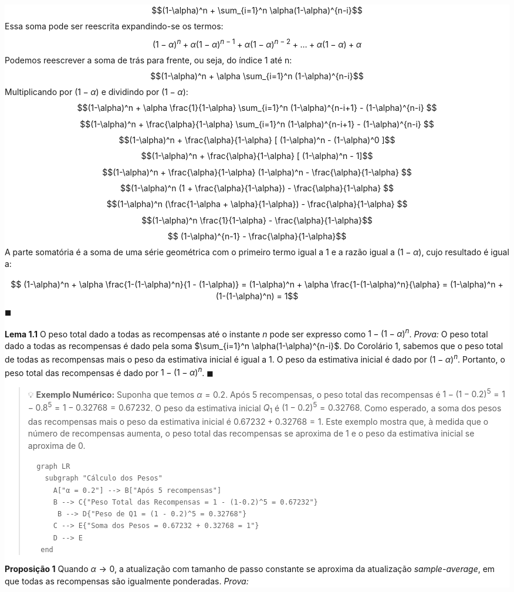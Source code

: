 $$(1-\alpha)^n + \sum_{i=1}^n \alpha(1-\alpha)^{n-i}$$
Essa soma pode ser reescrita expandindo-se os termos:
$$(1-\alpha)^n + \alpha(1-\alpha)^{n-1} + \alpha(1-\alpha)^{n-2} + \ldots + \alpha(1-\alpha) + \alpha$$
Podemos reescrever a soma de trás para frente, ou seja, do índice 1 até n:
$$(1-\alpha)^n + \alpha \sum_{i=1}^n (1-\alpha)^{n-i}$$
Multiplicando por $(1-\alpha)$ e dividindo por $(1-\alpha)$:
$$(1-\alpha)^n + \alpha \frac{1}{1-\alpha} \sum_{i=1}^n (1-\alpha)^{n-i+1} - (1-\alpha)^{n-i} $$
$$(1-\alpha)^n + \frac{\alpha}{1-\alpha} \sum_{i=1}^n (1-\alpha)^{n-i+1} - (1-\alpha)^{n-i} $$
$$(1-\alpha)^n + \frac{\alpha}{1-\alpha} [ (1-\alpha)^n - (1-\alpha)^0 ]$$
$$(1-\alpha)^n + \frac{\alpha}{1-\alpha} [ (1-\alpha)^n - 1]$$
$$(1-\alpha)^n + \frac{\alpha}{1-\alpha} (1-\alpha)^n  - \frac{\alpha}{1-\alpha} $$
$$(1-\alpha)^n (1 + \frac{\alpha}{1-\alpha})  - \frac{\alpha}{1-\alpha} $$
$$(1-\alpha)^n (\frac{1-\alpha + \alpha}{1-\alpha})  - \frac{\alpha}{1-\alpha} $$
$$(1-\alpha)^n \frac{1}{1-\alpha}  - \frac{\alpha}{1-\alpha}$$
$$ (1-\alpha)^{n-1} -  \frac{\alpha}{1-\alpha}$$
A parte somatória é a soma de uma série geométrica com o primeiro termo igual a 1 e a razão igual a $(1-\alpha)$, cujo resultado é igual a:

$$ (1-\alpha)^n + \alpha \frac{1-(1-\alpha)^n}{1 - (1-\alpha)} = (1-\alpha)^n + \alpha \frac{1-(1-\alpha)^n}{\alpha} = (1-\alpha)^n + (1-(1-\alpha)^n) = 1$$
$\blacksquare$

**Lema 1.1**
O peso total dado a todas as recompensas até o instante $n$ pode ser expresso como $1-(1-\alpha)^n$.
*Prova:*
O peso total dado a todas as recompensas é dado pela soma $\sum_{i=1}^n \alpha(1-\alpha)^{n-i}$. Do Corolário 1, sabemos que o peso total de todas as recompensas mais o peso da estimativa inicial é igual a 1. O peso da estimativa inicial é dado por $(1-\alpha)^n$. Portanto, o peso total das recompensas é dado por $1 - (1-\alpha)^n$.
$\blacksquare$

> 💡 **Exemplo Numérico:**
> Suponha que temos $\alpha = 0.2$. Após 5 recompensas, o peso total das recompensas é $1 - (1 - 0.2)^5 = 1 - 0.8^5 = 1 - 0.32768 = 0.67232$. O peso da estimativa inicial $Q_1$ é $(1 - 0.2)^5 = 0.32768$. Como esperado, a soma dos pesos das recompensas mais o peso da estimativa inicial é $0.67232 + 0.32768 = 1$. Este exemplo mostra que, à medida que o número de recompensas aumenta, o peso total das recompensas se aproxima de 1 e o peso da estimativa inicial se aproxima de 0.
> ```mermaid
>   graph LR
>     subgraph "Cálculo dos Pesos"
>       A["α = 0.2"] --> B["Após 5 recompensas"]
>       B --> C{"Peso Total das Recompensas = 1 - (1-0.2)^5 = 0.67232"}
>        B --> D{"Peso de Q1 = (1 - 0.2)^5 = 0.32768"}
>       C --> E{"Soma dos Pesos = 0.67232 + 0.32768 = 1"}
>       D --> E
>    end
> ```

**Proposição 1**
Quando $\alpha \rightarrow 0$, a atualização com tamanho de passo constante se aproxima da atualização *sample-average*, em que todas as recompensas são igualmente ponderadas.
*Prova:*

[^1]: "In this chapter we study the evaluative aspect of reinforcement learning in a simplified setting, one that does not involve learning to act in more than one situation. This nonassociative setting is the one in which most prior work involving evaluative feedback has been done, and it avoids much of the complexity of the full reinforcement learning problem. Studying this case enables us to see most clearly how evaluative feedback differs from, and yet can be combined with, instructive feedback." *(Trecho de Multi-armed Bandits)*
[^2]: "One of the most popular ways of doing this is to use a constant step-size parameter. For example, the incremental update rule (2.3) for updating an average Qn of the n – 1 past rewards is modified to be Qn+1 = Qn + a[Rn - Qn], where the step-size parameter a ∈ (0, 1] is constant. This results in Qn+1 being a weighted average of past rewards and the initial estimate Q1:" *(Trecho de Multi-armed Bandits)*